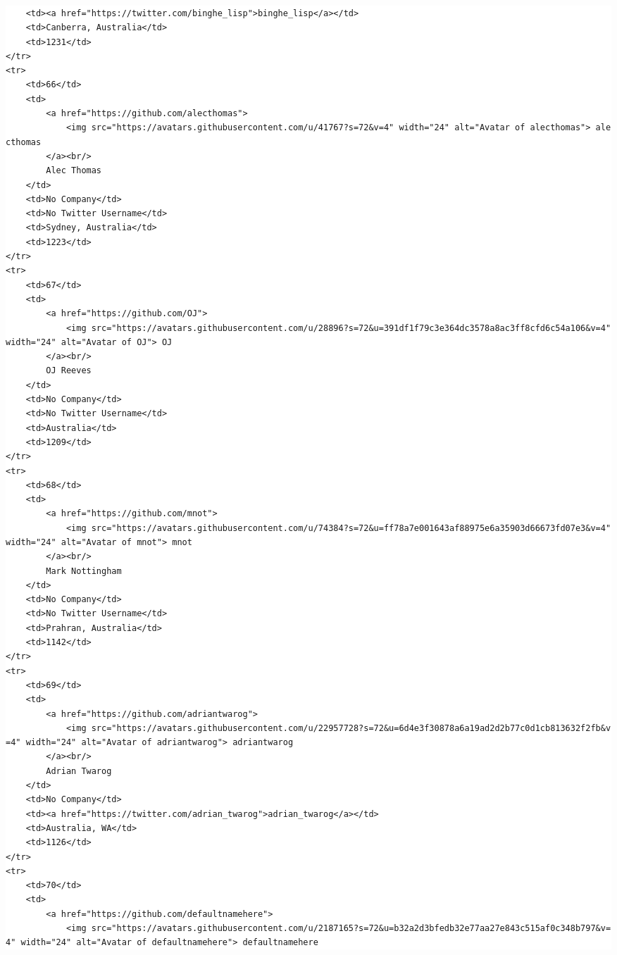 		<td><a href="https://twitter.com/binghe_lisp">binghe_lisp</a></td>
		<td>Canberra, Australia</td>
		<td>1231</td>
	</tr>
	<tr>
		<td>66</td>
		<td>
			<a href="https://github.com/alecthomas">
				<img src="https://avatars.githubusercontent.com/u/41767?s=72&v=4" width="24" alt="Avatar of alecthomas"> alecthomas
			</a><br/>
			Alec Thomas
		</td>
		<td>No Company</td>
		<td>No Twitter Username</td>
		<td>Sydney, Australia</td>
		<td>1223</td>
	</tr>
	<tr>
		<td>67</td>
		<td>
			<a href="https://github.com/OJ">
				<img src="https://avatars.githubusercontent.com/u/28896?s=72&u=391df1f79c3e364dc3578a8ac3ff8cfd6c54a106&v=4" width="24" alt="Avatar of OJ"> OJ
			</a><br/>
			OJ Reeves
		</td>
		<td>No Company</td>
		<td>No Twitter Username</td>
		<td>Australia</td>
		<td>1209</td>
	</tr>
	<tr>
		<td>68</td>
		<td>
			<a href="https://github.com/mnot">
				<img src="https://avatars.githubusercontent.com/u/74384?s=72&u=ff78a7e001643af88975e6a35903d66673fd07e3&v=4" width="24" alt="Avatar of mnot"> mnot
			</a><br/>
			Mark Nottingham
		</td>
		<td>No Company</td>
		<td>No Twitter Username</td>
		<td>Prahran, Australia</td>
		<td>1142</td>
	</tr>
	<tr>
		<td>69</td>
		<td>
			<a href="https://github.com/adriantwarog">
				<img src="https://avatars.githubusercontent.com/u/22957728?s=72&u=6d4e3f30878a6a19ad2d2b77c0d1cb813632f2fb&v=4" width="24" alt="Avatar of adriantwarog"> adriantwarog
			</a><br/>
			Adrian Twarog
		</td>
		<td>No Company</td>
		<td><a href="https://twitter.com/adrian_twarog">adrian_twarog</a></td>
		<td>Australia, WA</td>
		<td>1126</td>
	</tr>
	<tr>
		<td>70</td>
		<td>
			<a href="https://github.com/defaultnamehere">
				<img src="https://avatars.githubusercontent.com/u/2187165?s=72&u=b32a2d3bfedb32e77aa27e843c515af0c348b797&v=4" width="24" alt="Avatar of defaultnamehere"> defaultnamehere